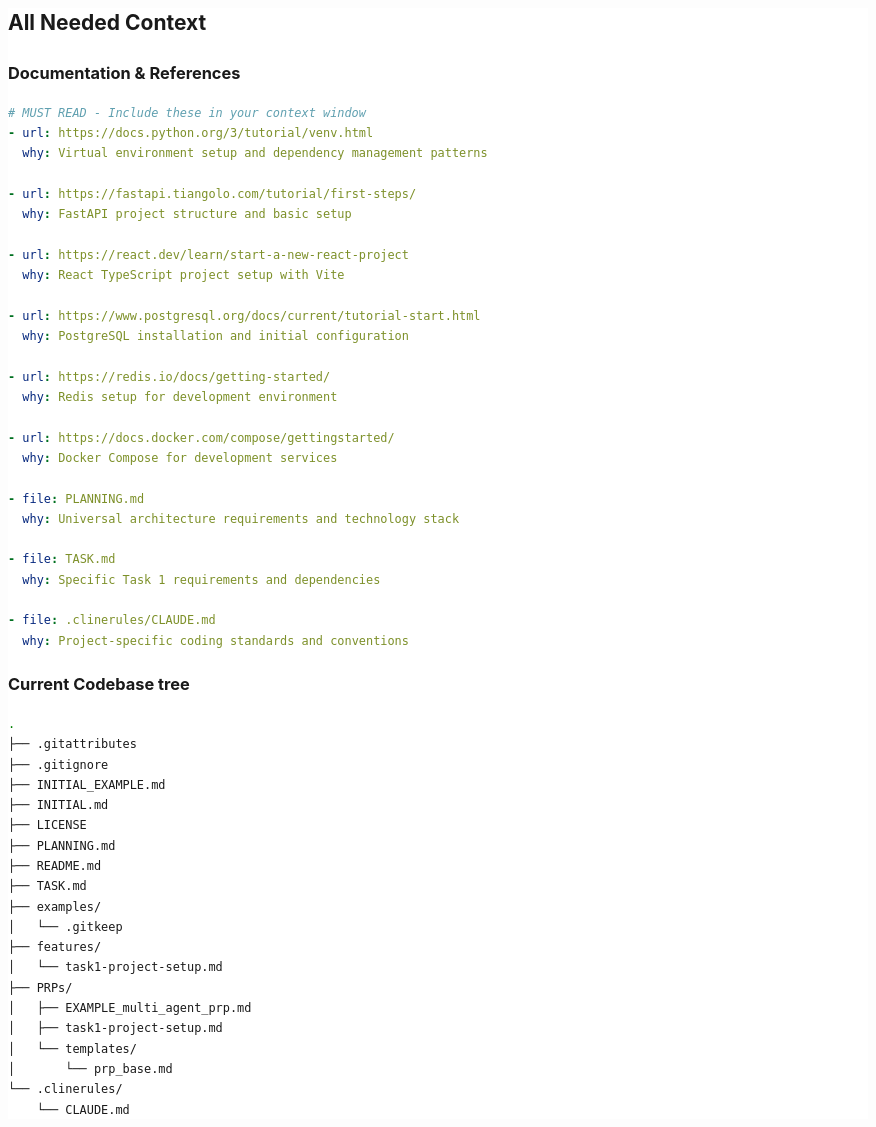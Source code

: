 ## All Needed Context

### Documentation & References
```yaml
# MUST READ - Include these in your context window
- url: https://docs.python.org/3/tutorial/venv.html
  why: Virtual environment setup and dependency management patterns
  
- url: https://fastapi.tiangolo.com/tutorial/first-steps/
  why: FastAPI project structure and basic setup
  
- url: https://react.dev/learn/start-a-new-react-project
  why: React TypeScript project setup with Vite
  
- url: https://www.postgresql.org/docs/current/tutorial-start.html
  why: PostgreSQL installation and initial configuration
  
- url: https://redis.io/docs/getting-started/
  why: Redis setup for development environment
  
- url: https://docs.docker.com/compose/gettingstarted/
  why: Docker Compose for development services
  
- file: PLANNING.md
  why: Universal architecture requirements and technology stack
  
- file: TASK.md
  why: Specific Task 1 requirements and dependencies
  
- file: .clinerules/CLAUDE.md
  why: Project-specific coding standards and conventions
```

### Current Codebase tree
```bash
.
├── .gitattributes
├── .gitignore
├── INITIAL_EXAMPLE.md
├── INITIAL.md
├── LICENSE
├── PLANNING.md
├── README.md
├── TASK.md
├── examples/
│   └── .gitkeep
├── features/
│   └── task1-project-setup.md
├── PRPs/
│   ├── EXAMPLE_multi_agent_prp.md
│   ├── task1-project-setup.md
│   └── templates/
│       └── prp_base.md
└── .clinerules/
    └── CLAUDE.md
```
